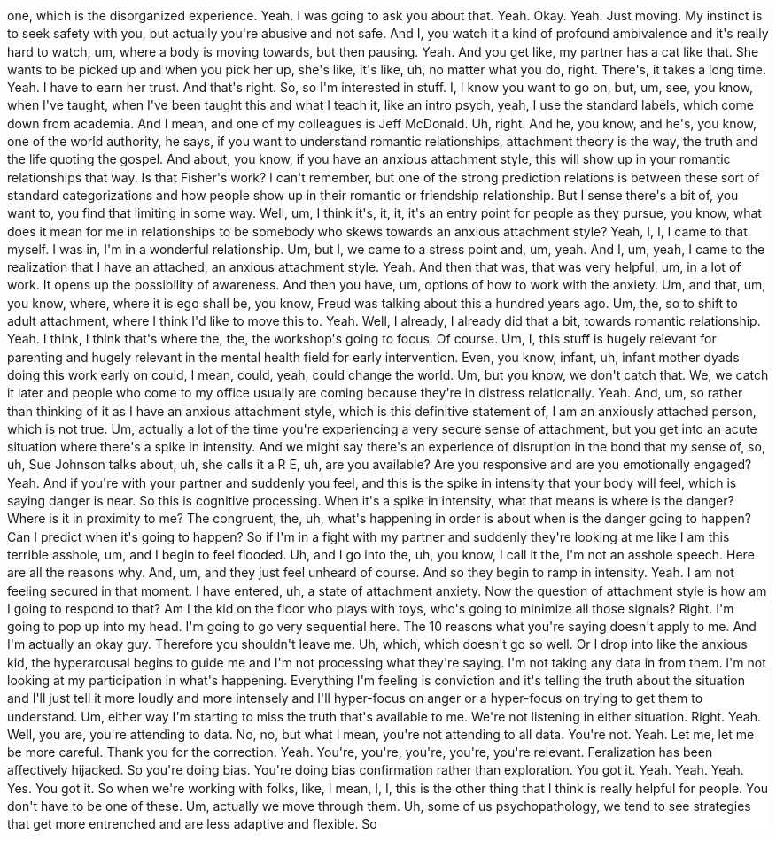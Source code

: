 one, which is the disorganized experience. Yeah. I was going to ask you about that. Yeah. Okay. Yeah. Just moving. My instinct is to seek safety with you, but actually you're abusive and not safe. And I, you watch it a kind of profound ambivalence and it's really hard to watch, um, where a body is moving towards, but then pausing. Yeah. And you get like, my partner has a cat like that. She wants to be picked up and when you pick her up, she's like, it's like, uh, no matter what you do, right. There's, it takes a long time. Yeah. I have to earn her trust. And that's right. So, so I'm interested in stuff. I, I know you want to go on, but, um, see, you know, when I've taught, when I've been taught this and what I teach it, like an intro psych, yeah, I use the standard labels, which come down from academia. And I mean, and one of my colleagues is Jeff McDonald. Uh, right. And he, you know, and he's, you know, one of the world authority, he says, if you want to understand romantic relationships, attachment theory is the way, the truth and the life quoting the gospel. And about, you know, if you have an anxious attachment style, this will show up in your romantic relationships that way. Is that Fisher's work? I can't remember, but one of the strong prediction relations is between these sort of standard categorizations and how people show up in their romantic or friendship relationship. But I sense there's a bit of, you want to, you find that limiting in some way. Well, um, I think it's, it, it, it's an entry point for people as they pursue, you know, what does it mean for me in relationships to be somebody who skews towards an anxious attachment style? Yeah, I, I, I came to that myself. I was in, I'm in a wonderful relationship. Um, but I, we came to a stress point and, um, yeah. And I, um, yeah, I came to the realization that I have an attached, an anxious attachment style. Yeah. And then that was, that was very helpful, um, in a lot of work. It opens up the possibility of awareness. And then you have, um, options of how to work with the anxiety. Um, and that, um, you know, where, where it is ego shall be, you know, Freud was talking about this a hundred years ago. Um, the, so to shift to adult attachment, where I think I'd like to move this to. Yeah. Well, I already, I already did that a bit, towards romantic relationship. Yeah. I think, I think that's where the, the, the workshop's going to focus. Of course. Um, I, this stuff is hugely relevant for parenting and hugely relevant in the mental health field for early intervention. Even, you know, infant, uh, infant mother dyads doing this work early on could, I mean, could, yeah, could change the world. Um, but you know, we don't catch that. We, we catch it later and people who come to my office usually are coming because they're in distress relationally. Yeah. And, um, so rather than thinking of it as I have an anxious attachment style, which is this definitive statement of, I am an anxiously attached person, which is not true. Um, actually a lot of the time you're experiencing a very secure sense of attachment, but you get into an acute situation where there's a spike in intensity. And we might say there's an experience of disruption in the bond that my sense of, so, uh, Sue Johnson talks about, uh, she calls it a R E, uh, are you available? Are you responsive and are you emotionally engaged? Yeah. And if you're with your partner and suddenly you feel, and this is the spike in intensity that your body will feel, which is saying danger is near. So this is cognitive processing. When it's a spike in intensity, what that means is where is the danger? Where is it in proximity to me? The congruent, the, uh, what's happening in order is about when is the danger going to happen? Can I predict when it's going to happen? So if I'm in a fight with my partner and suddenly they're looking at me like I am this terrible asshole, um, and I begin to feel flooded. Uh, and I go into the, uh, you know, I call it the, I'm not an asshole speech. Here are all the reasons why. And, um, and they just feel unheard of course. And so they begin to ramp in intensity. Yeah. I am not feeling secured in that moment. I have entered, uh, a state of attachment anxiety. Now the question of attachment style is how am I going to respond to that? Am I the kid on the floor who plays with toys, who's going to minimize all those signals? Right. I'm going to pop up into my head. I'm going to go very sequential here. The 10 reasons what you're saying doesn't apply to me. And I'm actually an okay guy. Therefore you shouldn't leave me. Uh, which, which doesn't go so well. Or I drop into like the anxious kid, the hyperarousal begins to guide me and I'm not processing what they're saying. I'm not taking any data in from them. I'm not looking at my participation in what's happening. Everything I'm feeling is conviction and it's telling the truth about the situation and I'll just tell it more loudly and more intensely and I'll hyper-focus on anger or a hyper-focus on trying to get them to understand. Um, either way I'm starting to miss the truth that's available to me. We're not listening in either situation. Right. Yeah. Well, you are, you're attending to data. No, no, but what I mean, you're not attending to all data. You're not. Yeah. Let me, let me be more careful. Thank you for the correction. Yeah. You're, you're, you're, you're, you're relevant. Feralization has been affectively hijacked. So you're doing bias. You're doing bias confirmation rather than exploration. You got it. Yeah. Yeah. Yeah. Yes. You got it. So when we're working with folks, like, I mean, I, I, this is the other thing that I think is really helpful for people. You don't have to be one of these. Um, actually we move through them. Uh, some of us psychopathology, we tend to see strategies that get more entrenched and are less adaptive and flexible. So